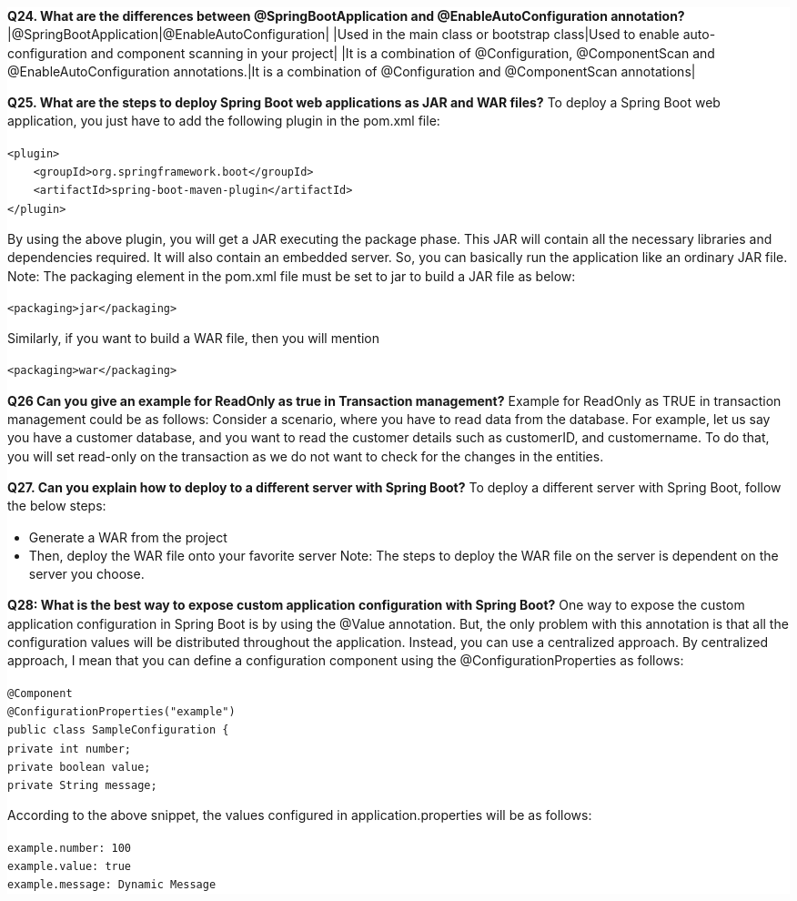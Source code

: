**Q24. What are the differences between @SpringBootApplication and @EnableAutoConfiguration annotation?**
|@SpringBootApplication|@EnableAutoConfiguration|
|Used in the main class or bootstrap class|Used to enable auto-configuration  and component scanning in your project|
|It is a combination of @Configuration, @ComponentScan and @EnableAutoConfiguration annotations.|It is a combination of @Configuration and @ComponentScan annotations|

**Q25. What are the steps to deploy Spring Boot web applications as JAR and WAR files?**
To deploy a Spring Boot web application, you just have to add the following plugin in the pom.xml file:
```
<plugin>
    <groupId>org.springframework.boot</groupId>
    <artifactId>spring-boot-maven-plugin</artifactId>
</plugin>
```
By using the above plugin, you will get a JAR executing the package phase. This JAR will contain all the necessary libraries and dependencies required. It will also contain an embedded server. So, you can basically run the application like an ordinary JAR file.
Note: The packaging element in the pom.xml file must be set to jar to build a JAR file as below:
```
<packaging>jar</packaging>
```
Similarly, if you want to build a WAR file, then you will mention
```
<packaging>war</packaging>
```

**Q26 Can you give an example for ReadOnly as true in Transaction management?**
Example for ReadOnly as TRUE in transaction management could be as follows:
Consider a scenario, where you have to read data from the database. For example, let us say you have a customer database, and you want to read the customer details such as customerID, and customername. To do that, you will set read-only on the transaction as we do not want to check for the changes in the entities.

**Q27. Can you explain how to deploy to a different server with Spring Boot?**
To deploy a different server with Spring Boot, follow the below steps:
* Generate a WAR from the project
* Then, deploy the WAR file onto your favorite server
Note: The steps to deploy the WAR file on the server is dependent on the server you choose.

**Q28: What is the best way to expose custom application configuration with Spring Boot?**
One way to expose the custom application configuration in Spring Boot is by using the @Value annotation. But, the only problem with this annotation is that all the configuration values will be distributed throughout the application. Instead, you can use a centralized approach.
By centralized approach, I mean that you can define a configuration component using the @ConfigurationProperties as follows:
```
@Component
@ConfigurationProperties("example")
public class SampleConfiguration {
private int number;
private boolean value;
private String message;
```
According to the above snippet, the values configured in application.properties will be as follows:
```
example.number: 100
example.value: true
example.message: Dynamic Message
```
